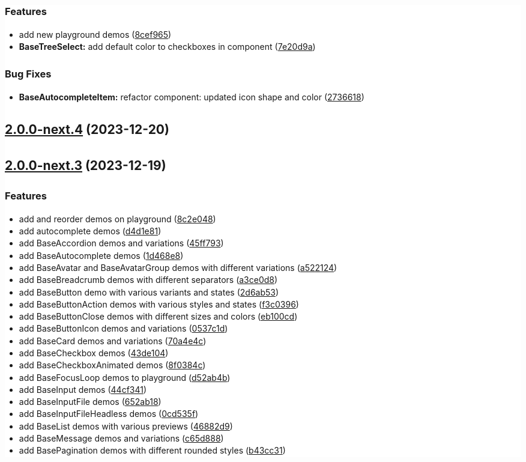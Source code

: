 
### Features

* add new playground demos ([8cef965](https://github.com/shuriken-ui/nuxt/commit/8cef9655208ab55cf3c15a6aade29f78aaf582e2))
* **BaseTreeSelect:** add default color to checkboxes in component ([7e20d9a](https://github.com/shuriken-ui/nuxt/commit/7e20d9a3146c32c52fc083ead4537a24bc0350e8))


### Bug Fixes

* **BaseAutocompleteItem:** refactor component: updated icon shape and color ([2736618](https://github.com/shuriken-ui/nuxt/commit/27366183891f676f470f466ff400a66ff143be1f))

## [2.0.0-next.4](https://github.com/shuriken-ui/nuxt/compare/v2.0.0-next.3...v2.0.0-next.4) (2023-12-20)

## [2.0.0-next.3](https://github.com/shuriken-ui/nuxt/compare/v2.0.0-next.2...v2.0.0-next.3) (2023-12-19)


### Features

* add and reorder demos on playground ([8c2e048](https://github.com/shuriken-ui/nuxt/commit/8c2e048b82c57afbcff1a1aa50a48edcc84a05c1))
* add autocomplete demos ([d4d1e81](https://github.com/shuriken-ui/nuxt/commit/d4d1e810f9671b597d55c358cdacde206655162f))
* add BaseAccordion demos and variations ([45ff793](https://github.com/shuriken-ui/nuxt/commit/45ff793e60ef4e8d6db9e5d9e2cd18ee8d7f8f06))
* add BaseAutocomplete demos ([1d468e8](https://github.com/shuriken-ui/nuxt/commit/1d468e83ef68ef8fd469a87ead16c731d6553557))
* add BaseAvatar and BaseAvatarGroup demos with different variations ([a522124](https://github.com/shuriken-ui/nuxt/commit/a5221248837562f2231d8138e469cf1362d740b1))
* add BaseBreadcrumb demos with different separators ([a3ce0d8](https://github.com/shuriken-ui/nuxt/commit/a3ce0d8f1e099b9e6c53f472707e9f58fbdb9222))
* add BaseButton demo with various variants and states ([2d6ab53](https://github.com/shuriken-ui/nuxt/commit/2d6ab53a6f41ed6cbc16e781f45672c2ccb699ae))
* add BaseButtonAction demos with various styles and states ([f3c0396](https://github.com/shuriken-ui/nuxt/commit/f3c0396bab0e94d1c1d47517f4c87353567a020b))
* add BaseButtonClose demos with different sizes and colors ([eb100cd](https://github.com/shuriken-ui/nuxt/commit/eb100cd4da2b8234c2aa7515fcd324cfe94046fd))
* add BaseButtonIcon demos and variations ([0537c1d](https://github.com/shuriken-ui/nuxt/commit/0537c1d3bb6ab394f632303d503f3b7255e15873))
* add BaseCard demos and variations ([70a4e4c](https://github.com/shuriken-ui/nuxt/commit/70a4e4c0cafb0fe63dd11bda3b1f211007bb5fcc))
* add BaseCheckbox demos ([43de104](https://github.com/shuriken-ui/nuxt/commit/43de104b6a4254c749178e81dd36708b6a49ebb7))
* add BaseCheckboxAnimated demos ([8f0384c](https://github.com/shuriken-ui/nuxt/commit/8f0384cd4e0fd01be57182ef010acad30df4d909))
* add BaseFocusLoop demos to playground ([d52ab4b](https://github.com/shuriken-ui/nuxt/commit/d52ab4b01cbdb1f25a69d71b7763d899a68c6347))
* add BaseInput demos ([44cf341](https://github.com/shuriken-ui/nuxt/commit/44cf3415545d839534dda5641baf2a6ad2ee19d0))
* add BaseInputFile demos ([652ab18](https://github.com/shuriken-ui/nuxt/commit/652ab180d563cc7cd51535e606be419e28a3a016))
* add BaseInputFileHeadless demos ([0cd535f](https://github.com/shuriken-ui/nuxt/commit/0cd535fe5a8ae682e6cb3ee3190c84d873fec549))
* add BaseList demos with various previews ([46882d9](https://github.com/shuriken-ui/nuxt/commit/46882d98c2143284a9c66d3930e68a0eb0f8766b))
* add BaseMessage demos and variations ([c65d888](https://github.com/shuriken-ui/nuxt/commit/c65d888f55320e64ec28849de6ee456005bc01e8))
* add BasePagination demos with different rounded styles ([b43cc31](https://github.com/shuriken-ui/nuxt/commit/b43cc317a33f641bd5e5159ffb0c5ddaf2bc5f59))